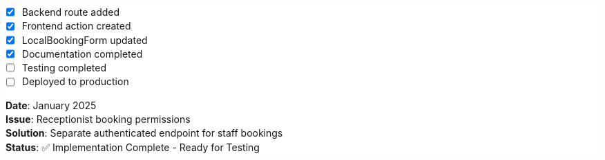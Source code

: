 - [x] Backend route added
- [x] Frontend action created
- [x] LocalBookingForm updated
- [x] Documentation completed
- [ ] Testing completed
- [ ] Deployed to production

**Date**: January 2025  
**Issue**: Receptionist booking permissions  
**Solution**: Separate authenticated endpoint for staff bookings  
**Status**: ✅ Implementation Complete - Ready for Testing
